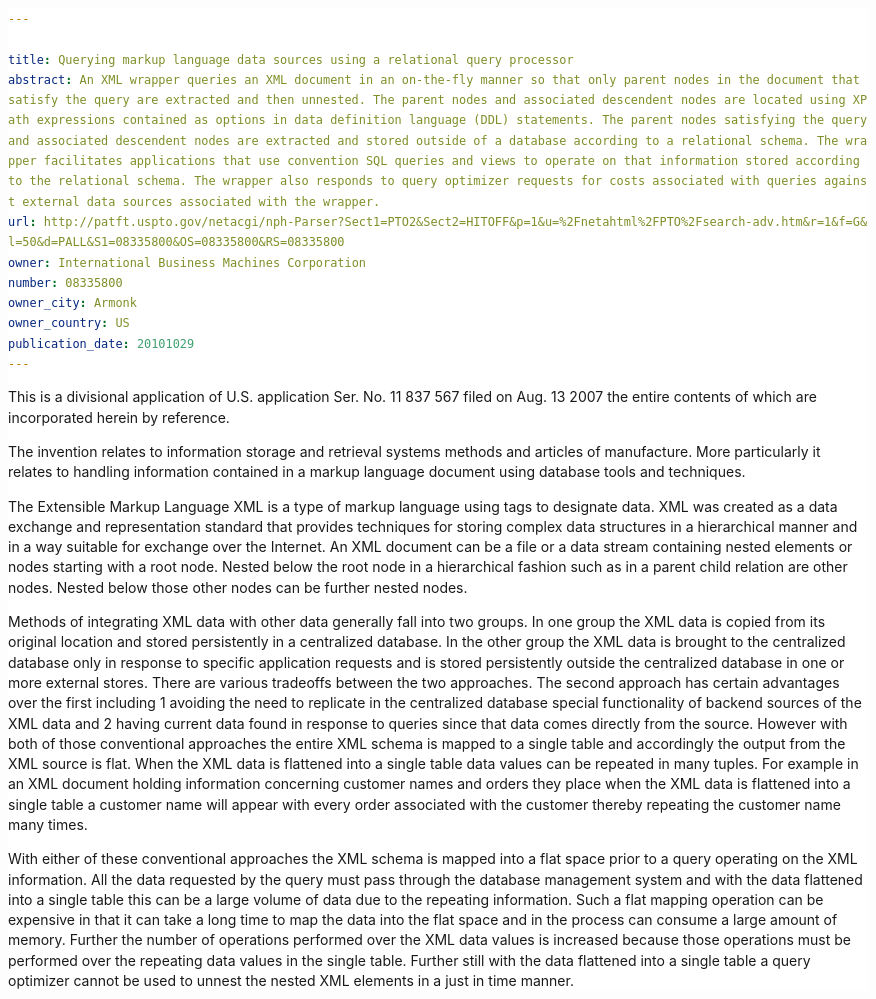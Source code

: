 ```yaml
---

title: Querying markup language data sources using a relational query processor
abstract: An XML wrapper queries an XML document in an on-the-fly manner so that only parent nodes in the document that satisfy the query are extracted and then unnested. The parent nodes and associated descendent nodes are located using XPath expressions contained as options in data definition language (DDL) statements. The parent nodes satisfying the query and associated descendent nodes are extracted and stored outside of a database according to a relational schema. The wrapper facilitates applications that use convention SQL queries and views to operate on that information stored according to the relational schema. The wrapper also responds to query optimizer requests for costs associated with queries against external data sources associated with the wrapper.
url: http://patft.uspto.gov/netacgi/nph-Parser?Sect1=PTO2&Sect2=HITOFF&p=1&u=%2Fnetahtml%2FPTO%2Fsearch-adv.htm&r=1&f=G&l=50&d=PALL&S1=08335800&OS=08335800&RS=08335800
owner: International Business Machines Corporation
number: 08335800
owner_city: Armonk
owner_country: US
publication_date: 20101029
---
```

This is a divisional application of U.S. application Ser. No. 11 837 567 filed on Aug. 13 2007 the entire contents of which are incorporated herein by reference.

The invention relates to information storage and retrieval systems methods and articles of manufacture. More particularly it relates to handling information contained in a markup language document using database tools and techniques.

The Extensible Markup Language XML is a type of markup language using tags to designate data. XML was created as a data exchange and representation standard that provides techniques for storing complex data structures in a hierarchical manner and in a way suitable for exchange over the Internet. An XML document can be a file or a data stream containing nested elements or nodes starting with a root node. Nested below the root node in a hierarchical fashion such as in a parent child relation are other nodes. Nested below those other nodes can be further nested nodes.

Methods of integrating XML data with other data generally fall into two groups. In one group the XML data is copied from its original location and stored persistently in a centralized database. In the other group the XML data is brought to the centralized database only in response to specific application requests and is stored persistently outside the centralized database in one or more external stores. There are various tradeoffs between the two approaches. The second approach has certain advantages over the first including 1 avoiding the need to replicate in the centralized database special functionality of backend sources of the XML data and 2 having current data found in response to queries since that data comes directly from the source. However with both of those conventional approaches the entire XML schema is mapped to a single table and accordingly the output from the XML source is flat. When the XML data is flattened into a single table data values can be repeated in many tuples. For example in an XML document holding information concerning customer names and orders they place when the XML data is flattened into a single table a customer name will appear with every order associated with the customer thereby repeating the customer name many times.

With either of these conventional approaches the XML schema is mapped into a flat space prior to a query operating on the XML information. All the data requested by the query must pass through the database management system and with the data flattened into a single table this can be a large volume of data due to the repeating information. Such a flat mapping operation can be expensive in that it can take a long time to map the data into the flat space and in the process can consume a large amount of memory. Further the number of operations performed over the XML data values is increased because those operations must be performed over the repeating data values in the single table. Further still with the data flattened into a single table a query optimizer cannot be used to unnest the nested XML elements in a just in time manner.
